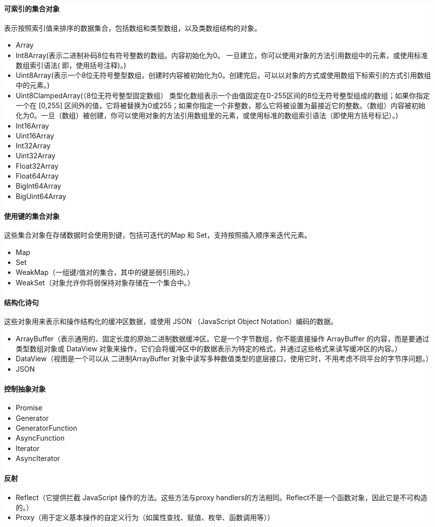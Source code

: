 #### 可索引的集合对象

表示按照索引值来排序的数据集合，包括数组和类型数组，以及类数组结构的对象。

- Array
- Int8Array(表示二进制补码8位有符号整数的数组。内容初始化为0。 一旦建立，你可以使用对象的方法引用数组中的元素，或使用标准数组索引语法( 即，使用括号注释)。)
- Uint8Array(表示一个8位无符号整型数组，创建时内容被初始化为0。创建完后，可以以对象的方式或使用数组下标索引的方式引用数组中的元素。)
- Uint8ClampedArray(（8位无符号整型固定数组） 类型化数组表示一个由值固定在0-255区间的8位无符号整型组成的数组；如果你指定一个在 [0,255] 区间外的值，它将被替换为0或255；如果你指定一个非整数，那么它将被设置为最接近它的整数。（数组）内容被初始化为0。一旦（数组）被创建，你可以使用对象的方法引用数组里的元素，或使用标准的数组索引语法（即使用方括号标记）。)
- Int16Array
- Uint16Array
- Int32Array
- Uint32Array
- Float32Array
- Float64Array
- BigInt64Array
- BigUint64Array

#### 使用键的集合对象

这些集合对象在存储数据时会使用到键，包括可迭代的Map 和 Set，支持按照插入顺序来迭代元素。

- Map
- Set
- WeakMap（一组键/值对的集合，其中的键是弱引用的。）
- WeakSet（对象允许你将弱保持对象存储在一个集合中。）

#### 结构化诗句

这些对象用来表示和操作结构化的缓冲区数据，或使用 JSON （JavaScript Object Notation）编码的数据。

- ArrayBuffer（表示通用的、固定长度的原始二进制数据缓冲区。它是一个字节数组，你不能直接操作 ArrayBuffer 的内容，而是要通过类型数组对象或 DataView 对象来操作，它们会将缓冲区中的数据表示为特定的格式，并通过这些格式来读写缓冲区的内容。）
- DataView（视图是一个可以从 二进制ArrayBuffer 对象中读写多种数值类型的底层接口，使用它时，不用考虑不同平台的字节序问题。）
- JSON

#### 控制抽象对象

- Promise
- Generator
- GeneratorFunction
- AsyncFunction
- Iterator
- AsyncIterator

#### 反射

- Reflect（它提供拦截 JavaScript 操作的方法。这些方法与proxy handlers的方法相同。Reflect不是一个函数对象，因此它是不可构造的。）
- Proxy（用于定义基本操作的自定义行为（如属性查找、赋值、枚举、函数调用等））


